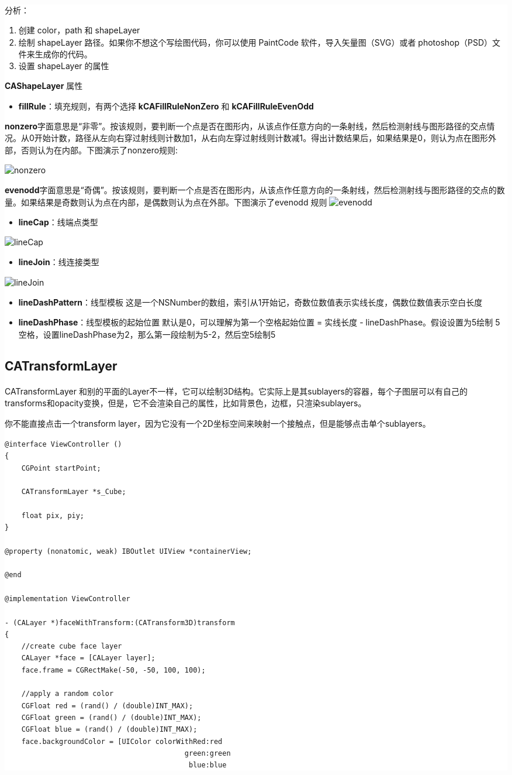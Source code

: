 分析：
1. 创建 color，path 和 shapeLayer
2. 绘制 shapeLayer 路径。如果你不想这个写绘图代码，你可以使用 PaintCode 软件，导入矢量图（SVG）或者 photoshop（PSD）文件来生成你的代码。
3. 设置 shapeLayer 的属性

**CAShapeLayer** 属性
* **fillRule**：填充规则，有两个选择 **kCAFillRuleNonZero** 和 **kCAFillRuleEvenOdd**

**nonzero**字面意思是“非零”。按该规则，要判断一个点是否在图形内，从该点作任意方向的一条射线，然后检测射线与图形路径的交点情况。从0开始计数，路径从左向右穿过射线则计数加1，从右向左穿过射线则计数减1。得出计数结果后，如果结果是0，则认为点在图形外部，否则认为在内部。下图演示了nonzero规则:

![nonzero](http://p44bkxib3.bkt.clouddn.com/nonzero.png)

**evenodd**字面意思是“奇偶”。按该规则，要判断一个点是否在图形内，从该点作任意方向的一条射线，然后检测射线与图形路径的交点的数量。如果结果是奇数则认为点在内部，是偶数则认为点在外部。下图演示了evenodd 规则
![evenodd](http://p44bkxib3.bkt.clouddn.com/evenodd.png)

* **lineCap**：线端点类型

![lineCap](http://p44bkxib3.bkt.clouddn.com/lineCap.png)

* **lineJoin**：线连接类型

![lineJoin](http://p44bkxib3.bkt.clouddn.com/lineJoin.png)

* **lineDashPattern**：线型模板
这是一个NSNumber的数组，索引从1开始记，奇数位数值表示实线长度，偶数位数值表示空白长度

* **lineDashPhase**：线型模板的起始位置
默认是0，可以理解为第一个空格起始位置 = 实线长度 - lineDashPhase。假设设置为5绘制 5空格，设置lineDashPhase为2，那么第一段绘制为5-2，然后空5绘制5


## CATransformLayer
CATransformLayer 和别的平面的Layer不一样，它可以绘制3D结构。它实际上是其sublayers的容器，每个子图层可以有自己的transforms和opacity变换，但是，它不会渲染自己的属性，比如背景色，边框，只渲染sublayers。

你不能直接点击一个transform layer，因为它没有一个2D坐标空间来映射一个接触点，但是能够点击单个sublayers。

```objc
@interface ViewController ()  
{  
    CGPoint startPoint;  
  
    CATransformLayer *s_Cube;  
  
    float pix, piy;  
}  
  
@property (nonatomic, weak) IBOutlet UIView *containerView;  
  
@end  
  
@implementation ViewController  
  
- (CALayer *)faceWithTransform:(CATransform3D)transform  
{  
    //create cube face layer  
    CALayer *face = [CALayer layer];  
    face.frame = CGRectMake(-50, -50, 100, 100);  
      
    //apply a random color  
    CGFloat red = (rand() / (double)INT_MAX);  
    CGFloat green = (rand() / (double)INT_MAX);  
    CGFloat blue = (rand() / (double)INT_MAX);  
    face.backgroundColor = [UIColor colorWithRed:red  
                                           green:green  
                                            blue:blue  
```